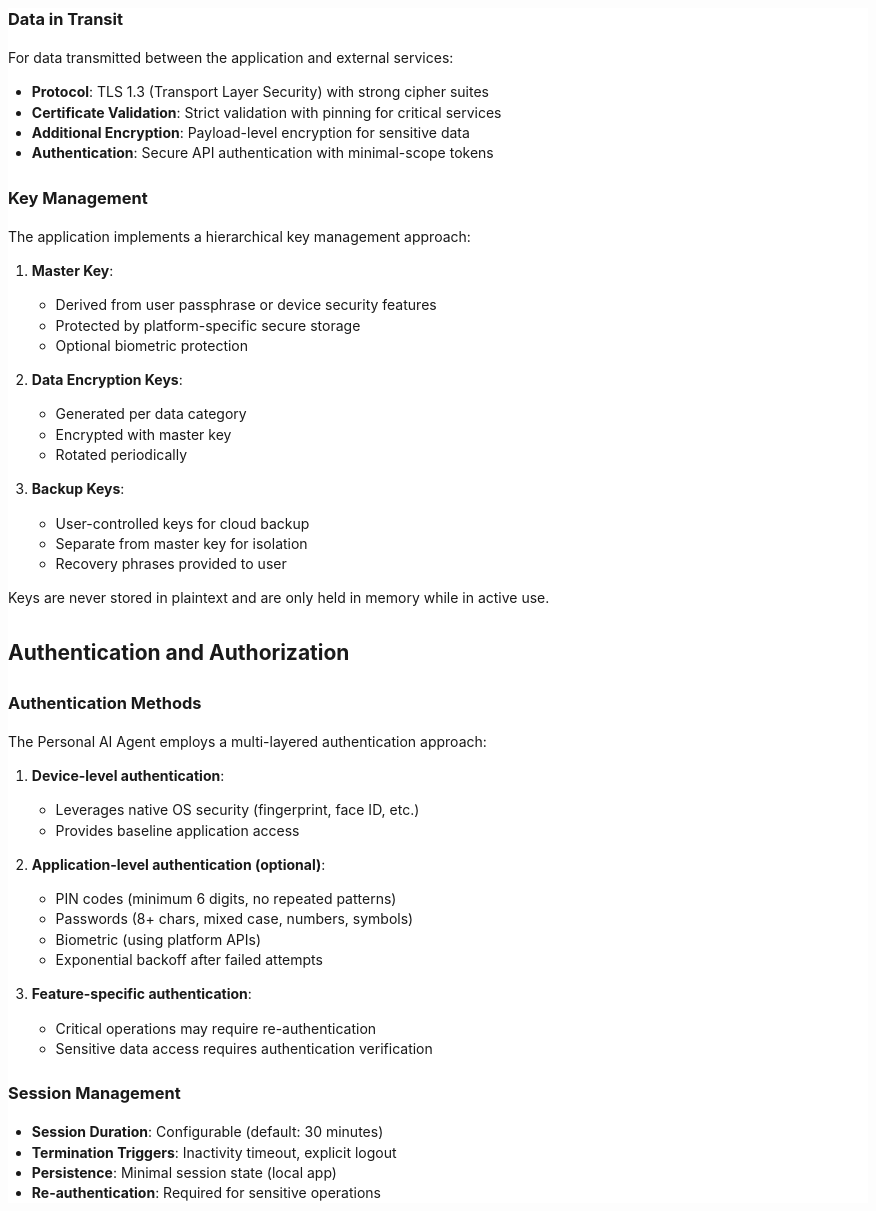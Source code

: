 ### Data in Transit

For data transmitted between the application and external services:

- **Protocol**: TLS 1.3 (Transport Layer Security) with strong cipher suites
- **Certificate Validation**: Strict validation with pinning for critical services
- **Additional Encryption**: Payload-level encryption for sensitive data
- **Authentication**: Secure API authentication with minimal-scope tokens

### Key Management

The application implements a hierarchical key management approach:

1. **Master Key**:
   - Derived from user passphrase or device security features
   - Protected by platform-specific secure storage
   - Optional biometric protection

2. **Data Encryption Keys**:
   - Generated per data category
   - Encrypted with master key
   - Rotated periodically

3. **Backup Keys**:
   - User-controlled keys for cloud backup
   - Separate from master key for isolation
   - Recovery phrases provided to user

Keys are never stored in plaintext and are only held in memory while in active use.

## Authentication and Authorization

### Authentication Methods

The Personal AI Agent employs a multi-layered authentication approach:

1. **Device-level authentication**:
   - Leverages native OS security (fingerprint, face ID, etc.)
   - Provides baseline application access

2. **Application-level authentication (optional)**:
   - PIN codes (minimum 6 digits, no repeated patterns)
   - Passwords (8+ chars, mixed case, numbers, symbols)
   - Biometric (using platform APIs)
   - Exponential backoff after failed attempts

3. **Feature-specific authentication**:
   - Critical operations may require re-authentication
   - Sensitive data access requires authentication verification

### Session Management

- **Session Duration**: Configurable (default: 30 minutes)
- **Termination Triggers**: Inactivity timeout, explicit logout
- **Persistence**: Minimal session state (local app)
- **Re-authentication**: Required for sensitive operations

